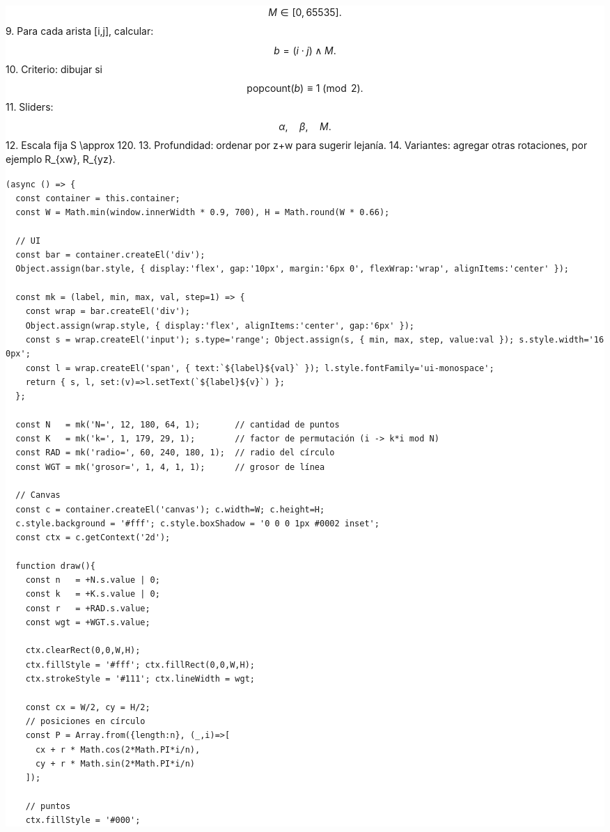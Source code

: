 $$M \in [0,65535].$$
	9.	Para cada arista [i,j], calcular:
$$
b = (i \cdot j) \land M.
$$
	10.	Criterio: dibujar si
$$
\text{popcount}(b) \equiv 1 \pmod{2}.
$$
	11.	Sliders:
$$\alpha, \quad \beta, \quad M.$$
	12.	Escala fija S \approx 120.
	13.	Profundidad: ordenar por z+w para sugerir lejanía.
	14.	Variantes: agregar otras rotaciones, por ejemplo R_{xw}, R_{yz}.



```dataviewjs
(async () => {
  const container = this.container;
  const W = Math.min(window.innerWidth * 0.9, 700), H = Math.round(W * 0.66);

  // UI
  const bar = container.createEl('div');
  Object.assign(bar.style, { display:'flex', gap:'10px', margin:'6px 0', flexWrap:'wrap', alignItems:'center' });

  const mk = (label, min, max, val, step=1) => {
    const wrap = bar.createEl('div');
    Object.assign(wrap.style, { display:'flex', alignItems:'center', gap:'6px' });
    const s = wrap.createEl('input'); s.type='range'; Object.assign(s, { min, max, step, value:val }); s.style.width='160px';
    const l = wrap.createEl('span', { text:`${label}${val}` }); l.style.fontFamily='ui-monospace';
    return { s, l, set:(v)=>l.setText(`${label}${v}`) };
  };

  const N   = mk('N=', 12, 180, 64, 1);       // cantidad de puntos
  const K   = mk('k=', 1, 179, 29, 1);        // factor de permutación (i -> k*i mod N)
  const RAD = mk('radio=', 60, 240, 180, 1);  // radio del círculo
  const WGT = mk('grosor=', 1, 4, 1, 1);      // grosor de línea

  // Canvas
  const c = container.createEl('canvas'); c.width=W; c.height=H;
  c.style.background = '#fff'; c.style.boxShadow = '0 0 0 1px #0002 inset';
  const ctx = c.getContext('2d');

  function draw(){
    const n   = +N.s.value | 0;
    const k   = +K.s.value | 0;
    const r   = +RAD.s.value;
    const wgt = +WGT.s.value;

    ctx.clearRect(0,0,W,H);
    ctx.fillStyle = '#fff'; ctx.fillRect(0,0,W,H);
    ctx.strokeStyle = '#111'; ctx.lineWidth = wgt;

    const cx = W/2, cy = H/2;
    // posiciones en círculo
    const P = Array.from({length:n}, (_,i)=>[
      cx + r * Math.cos(2*Math.PI*i/n),
      cy + r * Math.sin(2*Math.PI*i/n)
    ]);

    // puntos
    ctx.fillStyle = '#000';
```